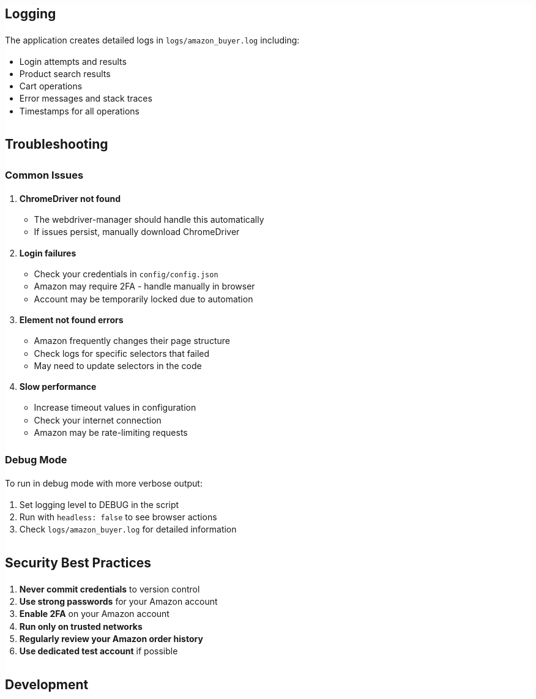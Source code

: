 ## Logging

The application creates detailed logs in `logs/amazon_buyer.log` including:

- Login attempts and results
- Product search results
- Cart operations
- Error messages and stack traces
- Timestamps for all operations

## Troubleshooting

### Common Issues

1. **ChromeDriver not found**
   - The webdriver-manager should handle this automatically
   - If issues persist, manually download ChromeDriver

2. **Login failures**
   - Check your credentials in `config/config.json`
   - Amazon may require 2FA - handle manually in browser
   - Account may be temporarily locked due to automation

3. **Element not found errors**
   - Amazon frequently changes their page structure
   - Check logs for specific selectors that failed
   - May need to update selectors in the code

4. **Slow performance**
   - Increase timeout values in configuration
   - Check your internet connection
   - Amazon may be rate-limiting requests

### Debug Mode

To run in debug mode with more verbose output:

1. Set logging level to DEBUG in the script
2. Run with `headless: false` to see browser actions
3. Check `logs/amazon_buyer.log` for detailed information

## Security Best Practices

1. **Never commit credentials** to version control
2. **Use strong passwords** for your Amazon account
3. **Enable 2FA** on your Amazon account
4. **Run only on trusted networks**
5. **Regularly review your Amazon order history**
6. **Use dedicated test account** if possible

## Development
